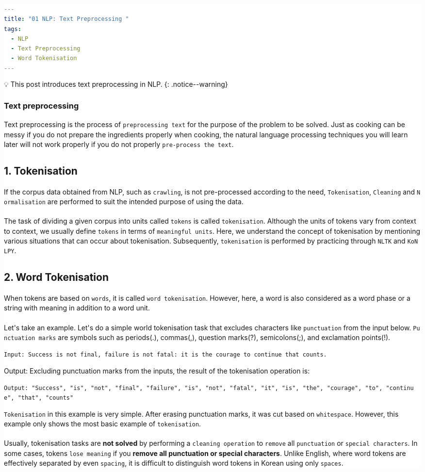 ```yaml
---
title: "01 NLP: Text Preprocessing "
tags:
  - NLP
  - Text Preprocessing
  - Word Tokenisation
---
```


💡 This post introduces text preprocessing in NLP.
{: .notice--warning}
### Text preprocessing
Text preprocessing is the process of `preprocessing text` for the purpose of the problem to be solved. Just as cooking can be messy if you do not prepare the ingredients properly when cooking, the natural language processing techniques you will learn later will not work properly if you do not properly `pre-process the text`.

## 1. Tokenisation
If the corpus data obtained from NLP, such as `crawling`, is not pre-processed according to the need, `Tokenisation`, `Cleaning` and `Normalisation` are performed
to suit the intended purpose of using the data.
<br>
<br>
The task of dividing a given corpus into units called `tokens` is called `tokenisation`. Although the units of tokens vary from context to context, we usually define `tokens` in terms of `meaningful units`. Here, we understand the concept of tokenisation by mentioning various situations that can occur about tokenisation. Subsequently, `tokenisation` is performed by practicing through `NLTK` and `KoNLPY`.

## 2. Word Tokenisation
When tokens are based on `words`, it is called `word tokenisation`. However, here, a word is also considered as a word phase or a string with meaning in addition to a word unit.
<br>
<br>
Let's take an example. Let's do a simple world tokenisation task that excludes characters like `punctuation` from the input below. `Punctuation marks` are symbols such as periods(.), commas(,), question marks(?), semicolons(;), and exclamation points(!).

```
Input: Success is not final, failure is not fatal: it is the courage to continue that counts.
```
Output: Excluding punctuation marks from the inputs, the result of the tokenisation operation is:
```
Output: "Success", "is", "not", "final", "failure", "is", "not", "fatal", "it", "is", "the", "courage", "to", "continue", "that", "counts"
```
`Tokenisation` in this example is very simple. After erasing punctuation marks, it was cut based on `whitespace`. However, this example only shows the most basic example of `tokenisation`.
<br>
<br>
Usually, tokenisation tasks are **not solved** by performing a `cleaning operation` to `remove` all `punctuation` or `special characters`. In some cases, tokens `lose meaning` if you **remove all punctuation or special characters**. Unlike English, where word tokens are effectively separated by even `spacing`, it is difficult to distinguish word tokens in Korean using only `spaces`.
